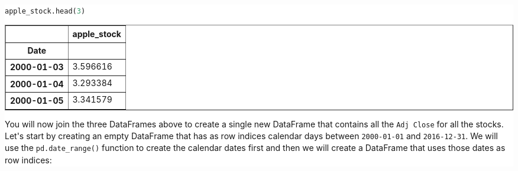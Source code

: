 


```python
apple_stock.head(3)
```




<div>
<style>
    .dataframe thead tr:only-child th {
        text-align: right;
    }

    .dataframe thead th {
        text-align: left;
    }

    .dataframe tbody tr th {
        vertical-align: top;
    }
</style>
<table border="1" class="dataframe">
  <thead>
    <tr style="text-align: right;">
      <th></th>
      <th>apple_stock</th>
    </tr>
    <tr>
      <th>Date</th>
      <th></th>
    </tr>
  </thead>
  <tbody>
    <tr>
      <th>2000-01-03</th>
      <td>3.596616</td>
    </tr>
    <tr>
      <th>2000-01-04</th>
      <td>3.293384</td>
    </tr>
    <tr>
      <th>2000-01-05</th>
      <td>3.341579</td>
    </tr>
  </tbody>
</table>
</div>



You will now join the three DataFrames above to create a single new DataFrame that contains all the `Adj Close` for all the stocks. Let's start by creating an empty DataFrame that has as row indices calendar days between `2000-01-01`  and `2016-12-31`. We will use the `pd.date_range()` function to create the calendar dates first and then we will create a DataFrame that uses those dates as row indices:
